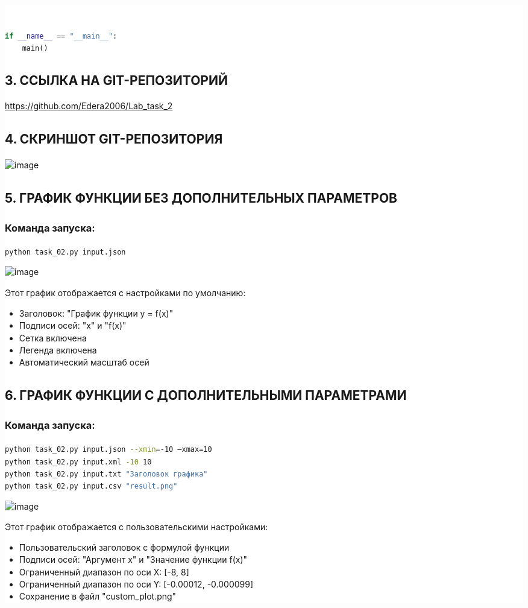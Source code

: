 ```python


if __name__ == "__main__":
    main()
```

## 3. ССЫЛКА НА GIT-РЕПОЗИТОРИЙ

https://github.com/Edera2006/Lab_task_2


## 4. СКРИНШОТ GIT-РЕПОЗИТОРИЯ
<img width="1280" height="981" alt="image" src="https://github.com/user-attachments/assets/e47466a0-09de-4134-8675-2fd1fe48e86a" />



## 5. ГРАФИК ФУНКЦИИ БЕЗ ДОПОЛНИТЕЛЬНЫХ ПАРАМЕТРОВ

### Команда запуска:
```bash
python task_02.py input.json
```
<img width="1280" height="981" alt="image" src="https://github.com/user-attachments/assets/d1e95917-f765-41ad-a068-e55f02ba6043" />



Этот график отображается с настройками по умолчанию:
- Заголовок: "График функции y = f(x)"
- Подписи осей: "x" и "f(x)"
- Сетка включена
- Легенда включена
- Автоматический масштаб осей

## 6. ГРАФИК ФУНКЦИИ С ДОПОЛНИТЕЛЬНЫМИ ПАРАМЕТРАМИ

### Команда запуска:
```bash 
python task_02.py input.json --xmin=-10 —xmax=10
python task_02.py input.xml -10 10
python task_02.py input.txt "Заголовок графика"
python task_02.py input.csv "result.png"

```

<img width="1280" height="990" alt="image" src="https://github.com/user-attachments/assets/edbff932-0229-484f-b620-88083c71665c" />


Этот график отображается с пользовательскими настройками:
- Пользовательский заголовок с формулой функции
- Подписи осей: "Аргумент x" и "Значение функции f(x)"
- Ограниченный диапазон по оси X: [-8, 8]
- Ограниченный диапазон по оси Y: [-0.00012, -0.000099]
- Сохранение в файл "custom_plot.png"
